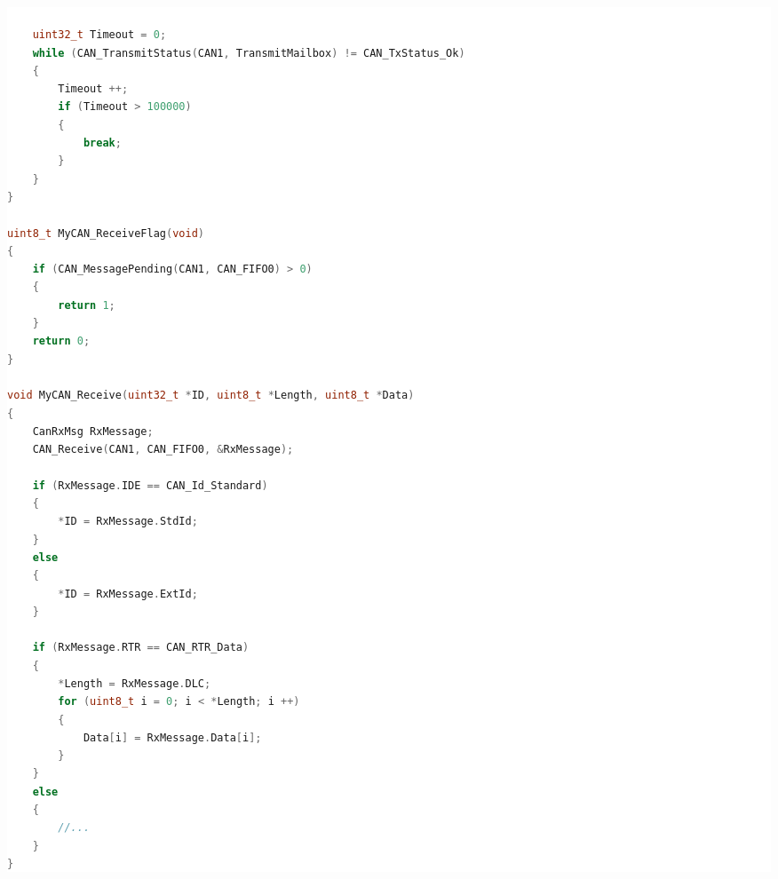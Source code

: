 ```c
	
	uint32_t Timeout = 0;
	while (CAN_TransmitStatus(CAN1, TransmitMailbox) != CAN_TxStatus_Ok)
	{
		Timeout ++;
		if (Timeout > 100000)
		{
			break;
		}
	}
}

uint8_t MyCAN_ReceiveFlag(void)
{
	if (CAN_MessagePending(CAN1, CAN_FIFO0) > 0)
	{
		return 1;
	}
	return 0;
}

void MyCAN_Receive(uint32_t *ID, uint8_t *Length, uint8_t *Data)
{
	CanRxMsg RxMessage;
	CAN_Receive(CAN1, CAN_FIFO0, &RxMessage);
	
	if (RxMessage.IDE == CAN_Id_Standard)
	{
		*ID = RxMessage.StdId;
	}
	else
	{
		*ID = RxMessage.ExtId;
	}
	
	if (RxMessage.RTR == CAN_RTR_Data)
	{
		*Length = RxMessage.DLC;
		for (uint8_t i = 0; i < *Length; i ++)
		{
			Data[i] = RxMessage.Data[i];
		}
	}
	else
	{
		//...
	}
}

```
